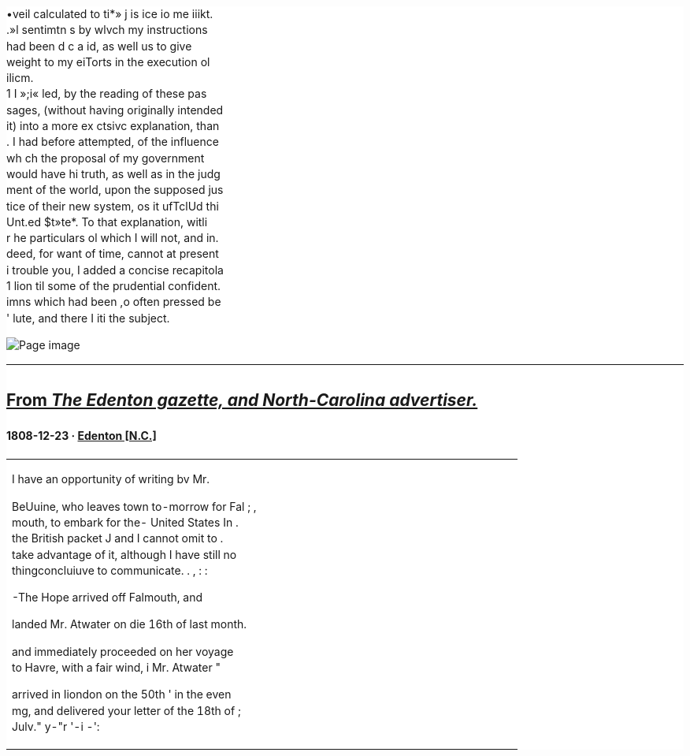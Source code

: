 •veil calculated to ti*» j is ice io me iiikt.  
.»l sentimtn s by wlvch my instructions  
had been d c a id, as well us to give  
weight to my eiTorts in the execution ol  
ilicm.  
1 I »;i« led, by the reading of these pas­  
sages, (without having originally intended  
it) into a more ex ctsivc explanation, than  
. I had before attempted, of the influence  
wh ch the proposal of my government  
would have hi truth, as well as in the judg­  
ment of the world, upon the supposed jus­  
tice of their new system, os it ufTclUd thi  
Unt.ed $t»te*. To that explanation, witli  
r he particulars ol which I will not, and in.  
deed, for want of time, cannot at present  
i trouble you, I added a concise recapitola  
1 lion til some of the prudential confident.  
imns which had been ,o often pressed be­  
&#x27; lute, and there I iti the subject.
</td><td style="width: 50%; max-height: 75%; margin: auto; display: block;">
<img alt="Page image" src="https://tile.loc.gov/image-services/iiif/service:ndnp:vi:batch_vi_otters_ver02:data:sn84024710:00414184212:1808120901:0401/pct:21.72523961661342,17.839356404035243,18.123159807053813,65.44928276507896/!600,600/0/default.jpg"/>
</td>
</tr></table>

---

## [From _The Edenton gazette, and North-Carolina advertiser._](https://newspapers.digitalnc.org/lccn/sn85026852/1808-12-23/ed-1/seq-1/)

#### 1808-12-23 &middot; [Edenton [N.C.]](http://dbpedia.org/resource/Edenton%2C_North_Carolina)

<table style="width: 100%;"><tr><td style="width: 50%">

  
I have an opportunity of writing bv Mr.  
  
BeUuine, who leaves town to-morrow for Fal ; ,  
mouth, to embark for the- United States In .  
the British packet J and I cannot omit to .  
take advantage of it, although I have still no  
thingconcluiuve to communicate. . , : :  
  
-The Hope arrived off Falmouth, and  
  
landed Mr. Atwater on die 16th of last month.  
  
and immediately proceeded on her voyage  
to Havre, with a fair wind, i Mr. Atwater &quot;  
  
arrived in Iiondon on the 50th &#x27; in the even  
mg, and delivered your letter of the 18th of ;  
Julv.&quot; y-&quot;r &#x27;-i -&#x27;:  
  
